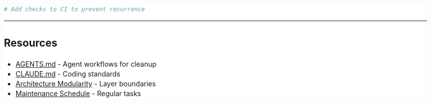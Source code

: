 ```bash
# Add checks to CI to prevent recurrence
```

---

## Resources

- [AGENTS.md](../../AGENTS.md) - Agent workflows for cleanup
- [CLAUDE.md](../../CLAUDE.md) - Coding standards
- [Architecture Modularity](../architecture/modularity.md) - Layer boundaries
- [Maintenance Schedule](maintenance.md) - Regular tasks
